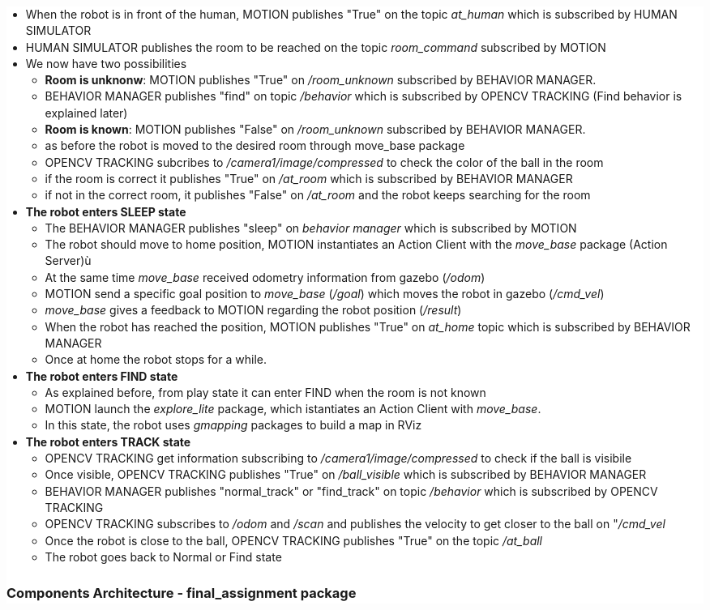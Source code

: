   * When the robot is in front of the human, MOTION publishes "True" on the topic _at_human_ which is subscribed by HUMAN SIMULATOR
  * HUMAN SIMULATOR publishes the room to be reached on the topic _room_command_ subscribed by MOTION
  * We now have two possibilities
    * **Room is unknonw**: MOTION publishes "True" on _/room_unknown_ subscribed by BEHAVIOR MANAGER. 
    * BEHAVIOR MANAGER publishes "find" on topic _/behavior_ which is subscribed by OPENCV TRACKING (Find behavior is explained later)
    * **Room is known**: MOTION publishes "False" on _/room_unknown_ subscribed by BEHAVIOR MANAGER.
    * as before the robot is moved to the desired room through move_base package
    * OPENCV TRACKING subcribes to _/camera1/image/compressed_ to check the color of the ball in the room
    * if the room is correct it publishes "True" on _/at_room_ which is subscribed by BEHAVIOR MANAGER
    * if not in the correct room, it publishes "False" on _/at_room_ and the robot keeps searching for the room
* **The robot enters SLEEP state**
  * The BEHAVIOR MANAGER publishes "sleep" on _behavior manager_ which is subscribed by MOTION
  * The robot should move to home position, MOTION instantiates an Action Client with the _move_base_ package (Action Server)ù
  * At the same time _move_base_ received odometry information from gazebo (_/odom_)
  * MOTION send a specific goal position to _move_base_ (_/goal_) which moves the robot in gazebo (_/cmd_vel_)
  * _move_base_ gives a feedback to MOTION regarding the robot position (_/result_)
  * When the robot has reached the position, MOTION publishes "True" on _at_home_ topic which is subscribed by BEHAVIOR MANAGER
  * Once at home the robot stops for a while.
* **The robot enters FIND state**
  * As explained before, from play state it can enter FIND when the room is not known
  * MOTION launch the _explore_lite_ package, which istantiates an Action Client with _move_base_.
  * In this state, the robot uses _gmapping_ packages to build a map in RViz
* **The robot enters TRACK state**
  * OPENCV TRACKING get information subscribing to _/camera1/image/compressed_ to check if the ball is visibile
  * Once visible, OPENCV TRACKING publishes "True" on _/ball_visible_ which is subscribed by BEHAVIOR MANAGER
  * BEHAVIOR MANAGER publishes "normal_track" or "find_track" on topic _/behavior_ which is subscribed by OPENCV TRACKING 
  * OPENCV TRACKING subscribes to _/odom_ and _/scan_ and publishes the velocity to get closer to the ball on "_/cmd_vel_
  * Once the robot is close to the ball, OPENCV TRACKING publishes "True" on the topic _/at_ball_ 
  * The robot goes back to Normal or Find state

### Components Architecture - final_assignment package 

<p align="center"; style='text-align: center'>
<a>
    <figure> 